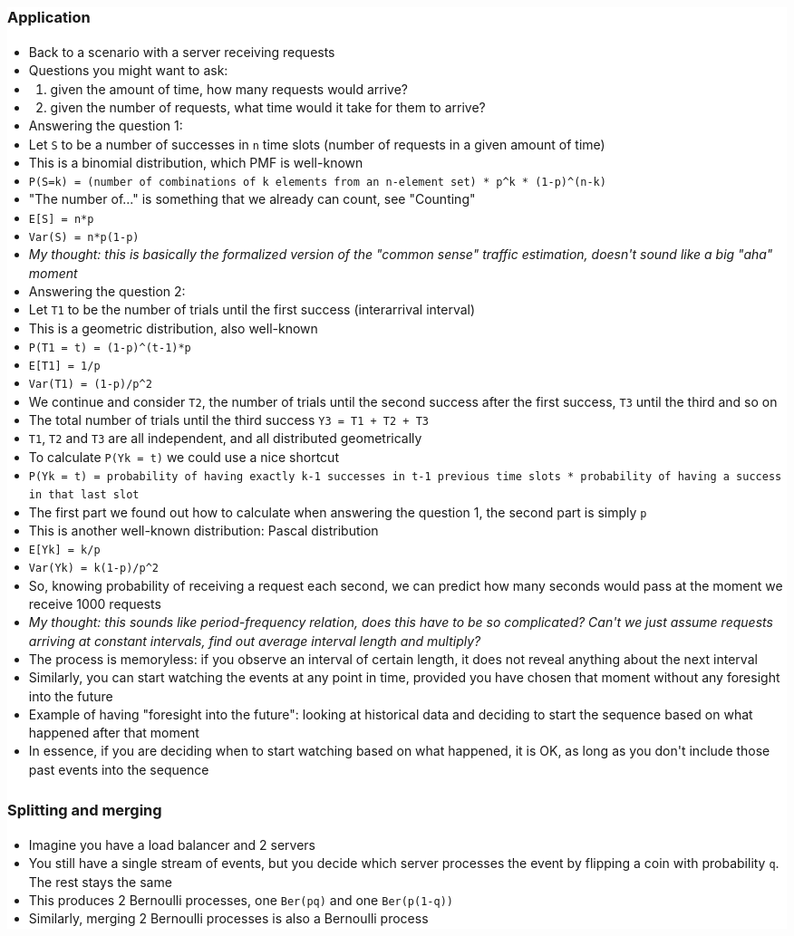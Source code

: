 ### Application

- Back to a scenario with a server receiving requests
- Questions you might want to ask:
- 1) given the amount of time, how many requests would arrive?
- 2) given the number of requests, what time would it take for them to arrive?
- Answering the question 1:
- Let `S` to be a number of successes in `n` time slots (number of requests in a given amount of time)
- This is a binomial distribution, which PMF is well-known
- `P(S=k) = (number of combinations of k elements from an n-element set) * p^k * (1-p)^(n-k)`
- "The number of..." is something that we already can count, see "Counting"
- `E[S] = n*p`
- `Var(S) = n*p(1-p)`
- _My thought: this is basically the formalized version of the "common sense" traffic estimation, doesn't sound like a big "aha" moment_
- Answering the question 2:
- Let `T1` to be the number of trials until the first success (interarrival interval)
- This is a geometric distribution, also well-known
- `P(T1 = t) = (1-p)^(t-1)*p`
- `E[T1] = 1/p`
- `Var(T1) = (1-p)/p^2`
- We continue and consider `T2`, the number of trials until the second success after the first success, `T3` until the third and so on
- The total number of trials until the third success `Y3 = T1 + T2 + T3`
- `T1`, `T2` and `T3` are all independent, and all distributed geometrically
- To calculate `P(Yk = t)` we could use a nice shortcut
- `P(Yk = t) = probability of having exactly k-1 successes in t-1 previous time slots * probability of having a success in that last slot`
- The first part we found out how to calculate when answering the question 1, the second part is simply `p`
- This is another well-known distribution: Pascal distribution
- `E[Yk] = k/p`
- `Var(Yk) = k(1-p)/p^2`
- So, knowing probability of receiving a request each second, we can predict how many seconds would pass at the moment we receive 1000 requests
- _My thought: this sounds like period-frequency relation, does this have to be so complicated? Can't we just assume requests arriving at constant intervals, find out average interval length and multiply?_
- The process is memoryless: if you observe an interval of certain length, it does not reveal anything about the next interval
- Similarly, you can start watching the events at any point in time, provided you have chosen that moment without any foresight into the future
- Example of having "foresight into the future": looking at historical data and deciding to start the sequence based on what happened after that moment
- In essence, if you are deciding when to start watching based on what happened, it is OK, as long as you don't include those past events into the sequence

### Splitting and merging

- Imagine you have a load balancer and 2 servers
- You still have a single stream of events, but you decide which server processes the event by flipping a coin with probability `q`. The rest stays the same
- This produces 2 Bernoulli processes, one `Ber(pq)` and one `Ber(p(1-q))`
- Similarly, merging 2 Bernoulli processes is also a Bernoulli process

